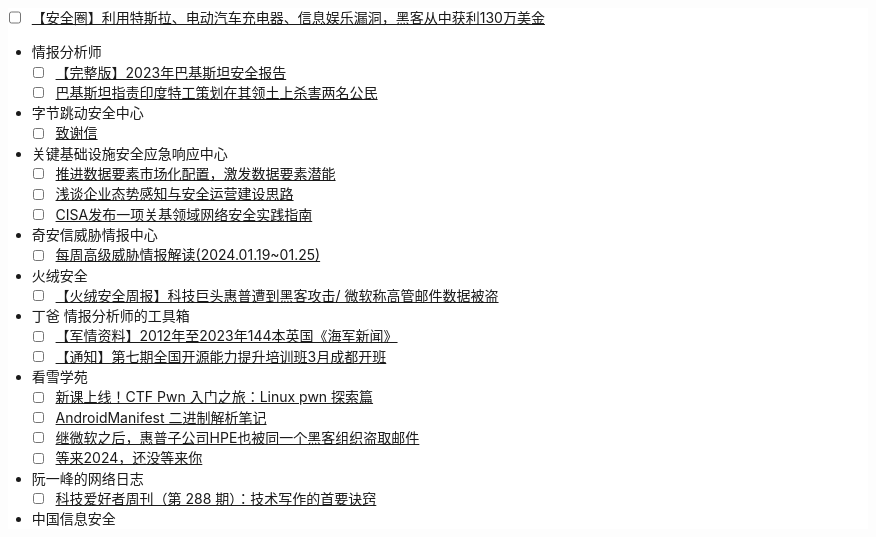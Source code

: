  - [ ] [【安全圈】利用特斯拉、电动汽车充电器、信息娱乐漏洞，黑客从中获利130万美金](https://mp.weixin.qq.com/s?__biz=MzIzMzE4NDU1OQ==&mid=2652053020&idx=4&sn=21d6238df39ed9cd318723d4cf685a2d&chksm=f36e325cc419bb4ad2a1b1108b7d53e41ce752743dfb172657e104eea3263816ff3bb8e2a6a6&scene=58&subscene=0#rd)
- 情报分析师
  - [ ] [【完整版】2023年巴基斯坦安全报告](https://mp.weixin.qq.com/s?__biz=MzA3Mjc1MTkwOA==&mid=2650544793&idx=1&sn=e0314784376df2f8a1be929ab14ce0c8&chksm=871134d2b066bdc4b7a3a2e1cd183d8a41e0a1d41c77487af2d9f2b8fe54bfc0d57bf885109b&scene=58&subscene=0#rd)
  - [ ] [巴基斯坦指责印度特工策划在其领土上杀害两名公民](https://mp.weixin.qq.com/s?__biz=MzA3Mjc1MTkwOA==&mid=2650544793&idx=2&sn=5c5c1f5306fa6a77fc686b1245caad97&chksm=871134d2b066bdc43f4ecd58aca5f831de64556e3320d20b54fee297779256946c51051a7b67&scene=58&subscene=0#rd)
- 字节跳动安全中心
  - [ ] [致谢信](https://mp.weixin.qq.com/s?__biz=MzUzMzcyMDYzMw==&mid=2247492225&idx=1&sn=f018eef77c9ed44f36f3d1bbae4421d8&chksm=fa9d19d7cdea90c1e13b59899fec0671f34d6de795a5665564ffb325ae612001d932279ef373&scene=58&subscene=0#rd)
- 关键基础设施安全应急响应中心
  - [ ] [推进数据要素市场化配置，激发数据要素潜能](https://mp.weixin.qq.com/s?__biz=MzkyMzAwMDEyNg==&mid=2247542054&idx=1&sn=4bd52f91321f83d47efc6f9e4bc95a8d&chksm=c1e9a977f69e20619a79fc5df7b4264ca7c5e74886cc532964bee267c0819d290472e32ec6a7&scene=58&subscene=0#rd)
  - [ ] [浅谈企业态势感知与安全运营建设思路](https://mp.weixin.qq.com/s?__biz=MzkyMzAwMDEyNg==&mid=2247542054&idx=2&sn=dd1d396c8351cd3c6ec21ae2061fb5dc&chksm=c1e9a977f69e2061b3ede1a1c5ea697981f10c28ea6fb2e2cb6faf0ad2a4b10acc3945278d17&scene=58&subscene=0#rd)
  - [ ] [CISA发布一项关基领域网络安全实践指南](https://mp.weixin.qq.com/s?__biz=MzkyMzAwMDEyNg==&mid=2247542054&idx=3&sn=5ce3f620d982237f9d6caa75e57985d0&chksm=c1e9a977f69e2061e7ee87270680642b4788ac33ba0c71a2199a1d5952dce6dce67fdb209bbb&scene=58&subscene=0#rd)
- 奇安信威胁情报中心
  - [ ] [每周高级威胁情报解读(2024.01.19~01.25)](https://mp.weixin.qq.com/s?__biz=MzI2MDc2MDA4OA==&mid=2247509406&idx=1&sn=176d61071804cf1385c5ac01b22dcbae&chksm=ea6652e9dd11dbff94020e4ca36af9f53b299dfa8bef9e4f997124ae5c795690fb50066ab341&scene=58&subscene=0#rd)
- 火绒安全
  - [ ] [【火绒安全周报】科技巨头惠普遭到黑客攻击/  微软称高管邮件数据被盗](https://mp.weixin.qq.com/s?__biz=MzI3NjYzMDM1Mg==&mid=2247517368&idx=1&sn=ebb513145be04d554006f2bf6fc2ae56&chksm=eb705a87dc07d391a868b6b0e528573baf0e2f9921d79c455b409778ead9556dba38f6947991&scene=58&subscene=0#rd)
- 丁爸 情报分析师的工具箱
  - [ ] [【军情资料】2012年至2023年144本英国《海军新闻》](https://mp.weixin.qq.com/s?__biz=MzI2MTE0NTE3Mw==&mid=2651141880&idx=1&sn=ac5461fefad005dc612b4381beeebe86&chksm=f1af41c2c6d8c8d4f35153f2a13e53bb512f239cb81e0b3bcad0032e180e815661ba0fa6b6aa&scene=58&subscene=0#rd)
  - [ ] [【通知】第七期全国开源能力提升培训班3月成都开班](https://mp.weixin.qq.com/s?__biz=MzI2MTE0NTE3Mw==&mid=2651141880&idx=2&sn=4bcb2106ef7986c2a33188b6ee2df00d&chksm=f1af41c2c6d8c8d424793fef40fcf2db6e5659ea0ce10a16039b0115392f88ccb9a3e1080326&scene=58&subscene=0#rd)
- 看雪学苑
  - [ ] [新课上线！CTF Pwn 入门之旅：Linux pwn 探索篇](https://mp.weixin.qq.com/s?__biz=MjM5NTc2MDYxMw==&mid=2458537413&idx=1&sn=91d83a77164cb9dca185ef528ac36a3c&chksm=b18d7d4f86faf459576b7c9cd6654f8ca13d39ccc153effd947fa60224d919dc5ef8fbb48590&scene=58&subscene=0#rd)
  - [ ] [AndroidManifest 二进制解析笔记](https://mp.weixin.qq.com/s?__biz=MjM5NTc2MDYxMw==&mid=2458537413&idx=2&sn=62ec786e760c55a89fca9ec01f3e259a&chksm=b18d7d4f86faf459f2410732ad1bc31ae861d9217c38f55c53dff1b0a64f6a34aa3a643055fb&scene=58&subscene=0#rd)
  - [ ] [继微软之后，惠普子公司HPE也被同一个黑客组织盗取邮件](https://mp.weixin.qq.com/s?__biz=MjM5NTc2MDYxMw==&mid=2458537413&idx=3&sn=259585e7b74826c6b6c2f9b1478b012d&chksm=b18d7d4f86faf4597bd4a8236a305b2ebae96e6f9c54034a4cadf7c58e77258e8fd075870440&scene=58&subscene=0#rd)
  - [ ] [等来2024，还没等来你](https://mp.weixin.qq.com/s?__biz=MjM5NTc2MDYxMw==&mid=2458537413&idx=4&sn=949aec71d695654f863a92baab046e53&chksm=b18d7d4f86faf459c23badd5d5ac2b20d17c8e802dea5cb1af28a0959d15bd072b4d9b26d778&scene=58&subscene=0#rd)
- 阮一峰的网络日志
  - [ ] [科技爱好者周刊（第 288 期）：技术写作的首要诀窍](http://www.ruanyifeng.com/blog/2024/01/weekly-issue-288.html)
- 中国信息安全
